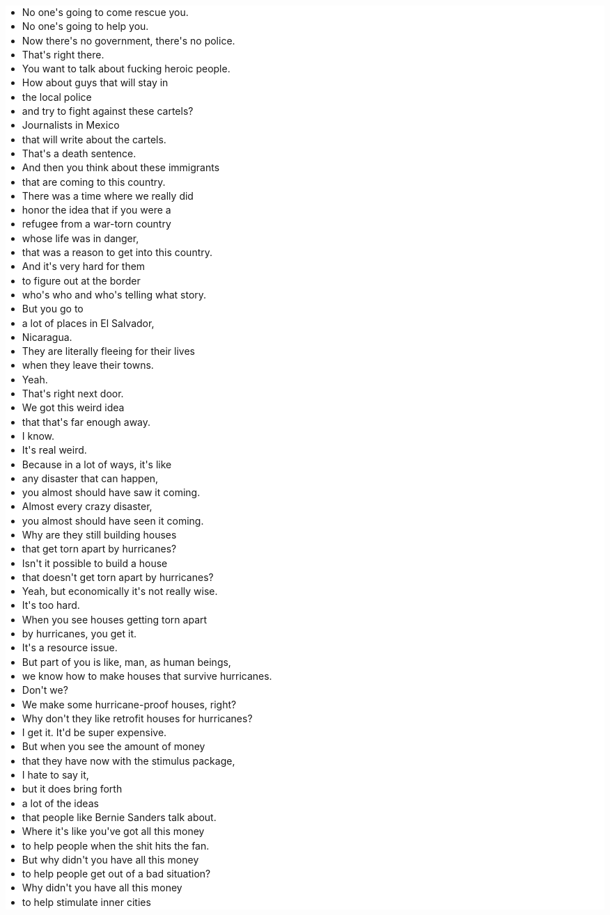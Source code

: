 *  No one's going to come rescue you.
*  No one's going to help you.
*  Now there's no government, there's no police.
*  That's right there.
*  You want to talk about fucking heroic people.
*  How about guys that will stay in
*  the local police
*  and try to fight against these cartels?
*  Journalists in Mexico
*  that will write about the cartels.
*  That's a death sentence.
*  And then you think about these immigrants
*  that are coming to this country.
*  There was a time where we really did
*  honor the idea that if you were a
*  refugee from a war-torn country
*  whose life was in danger,
*  that was a reason to get into this country.
*  And it's very hard for them
*  to figure out at the border
*  who's who and who's telling what story.
*  But you go to
*  a lot of places in El Salvador,
*  Nicaragua.
*  They are literally fleeing for their lives
*  when they leave their towns.
*  Yeah.
*  That's right next door.
*  We got this weird idea
*  that that's far enough away.
*  I know.
*  It's real weird.
*  Because in a lot of ways, it's like
*  any disaster that can happen,
*  you almost should have saw it coming.
*  Almost every crazy disaster,
*  you almost should have seen it coming.
*  Why are they still building houses
*  that get torn apart by hurricanes?
*  Isn't it possible to build a house
*  that doesn't get torn apart by hurricanes?
*  Yeah, but economically it's not really wise.
*  It's too hard.
*  When you see houses getting torn apart
*  by hurricanes, you get it.
*  It's a resource issue.
*  But part of you is like, man, as human beings,
*  we know how to make houses that survive hurricanes.
*  Don't we?
*  We make some hurricane-proof houses, right?
*  Why don't they like retrofit houses for hurricanes?
*  I get it. It'd be super expensive.
*  But when you see the amount of money
*  that they have now with the stimulus package,
*  I hate to say it,
*  but it does bring forth
*  a lot of the ideas
*  that people like Bernie Sanders talk about.
*  Where it's like you've got all this money
*  to help people when the shit hits the fan.
*  But why didn't you have all this money
*  to help people get out of a bad situation?
*  Why didn't you have all this money
*  to help stimulate inner cities